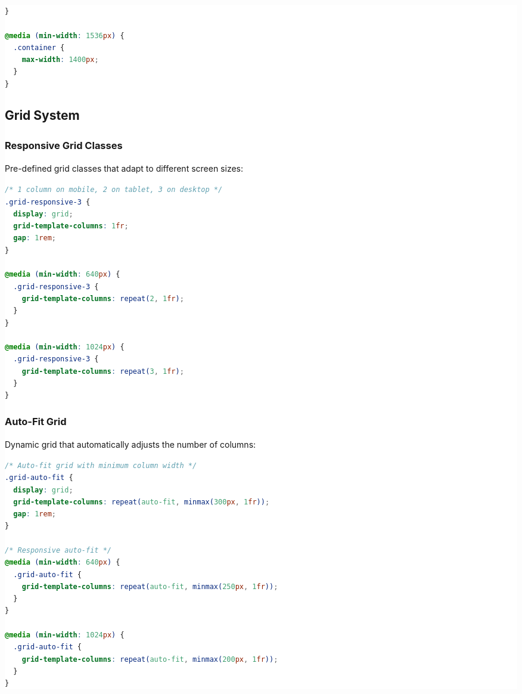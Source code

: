 ```css
}

@media (min-width: 1536px) {
  .container {
    max-width: 1400px;
  }
}
```

## Grid System

### Responsive Grid Classes
Pre-defined grid classes that adapt to different screen sizes:

```css
/* 1 column on mobile, 2 on tablet, 3 on desktop */
.grid-responsive-3 {
  display: grid;
  grid-template-columns: 1fr;
  gap: 1rem;
}

@media (min-width: 640px) {
  .grid-responsive-3 {
    grid-template-columns: repeat(2, 1fr);
  }
}

@media (min-width: 1024px) {
  .grid-responsive-3 {
    grid-template-columns: repeat(3, 1fr);
  }
}
```

### Auto-Fit Grid
Dynamic grid that automatically adjusts the number of columns:

```css
/* Auto-fit grid with minimum column width */
.grid-auto-fit {
  display: grid;
  grid-template-columns: repeat(auto-fit, minmax(300px, 1fr));
  gap: 1rem;
}

/* Responsive auto-fit */
@media (min-width: 640px) {
  .grid-auto-fit {
    grid-template-columns: repeat(auto-fit, minmax(250px, 1fr));
  }
}

@media (min-width: 1024px) {
  .grid-auto-fit {
    grid-template-columns: repeat(auto-fit, minmax(200px, 1fr));
  }
}
```
